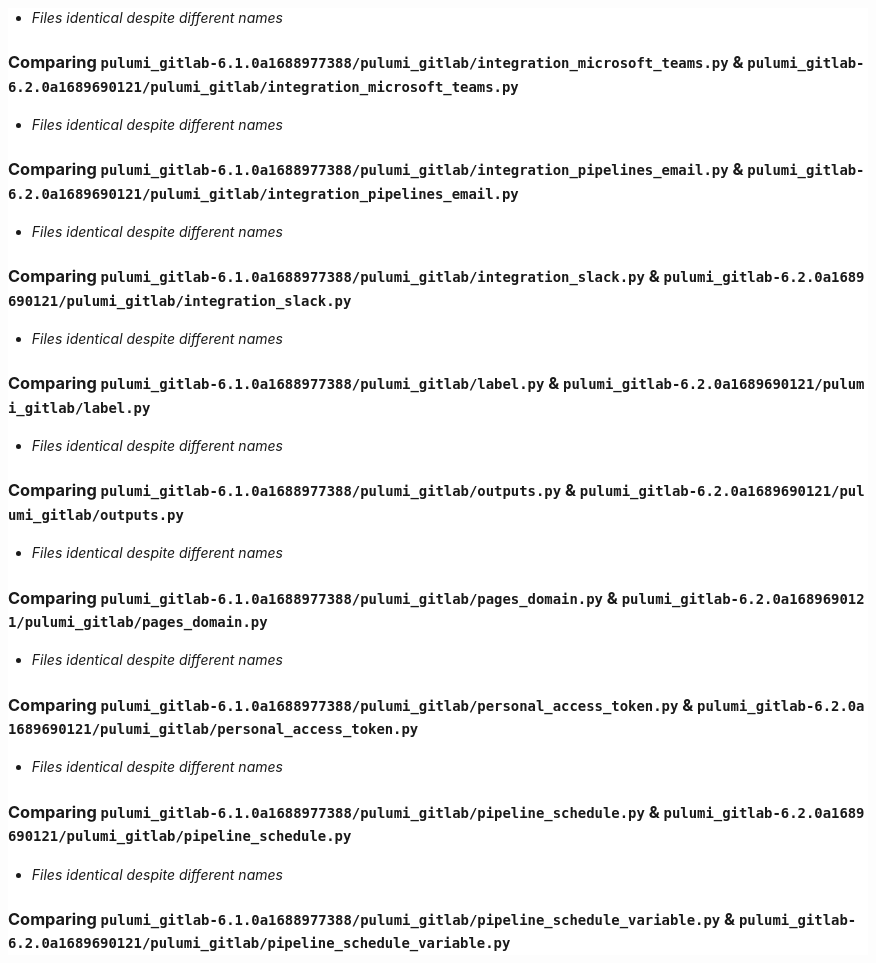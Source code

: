  * *Files identical despite different names*

### Comparing `pulumi_gitlab-6.1.0a1688977388/pulumi_gitlab/integration_microsoft_teams.py` & `pulumi_gitlab-6.2.0a1689690121/pulumi_gitlab/integration_microsoft_teams.py`

 * *Files identical despite different names*

### Comparing `pulumi_gitlab-6.1.0a1688977388/pulumi_gitlab/integration_pipelines_email.py` & `pulumi_gitlab-6.2.0a1689690121/pulumi_gitlab/integration_pipelines_email.py`

 * *Files identical despite different names*

### Comparing `pulumi_gitlab-6.1.0a1688977388/pulumi_gitlab/integration_slack.py` & `pulumi_gitlab-6.2.0a1689690121/pulumi_gitlab/integration_slack.py`

 * *Files identical despite different names*

### Comparing `pulumi_gitlab-6.1.0a1688977388/pulumi_gitlab/label.py` & `pulumi_gitlab-6.2.0a1689690121/pulumi_gitlab/label.py`

 * *Files identical despite different names*

### Comparing `pulumi_gitlab-6.1.0a1688977388/pulumi_gitlab/outputs.py` & `pulumi_gitlab-6.2.0a1689690121/pulumi_gitlab/outputs.py`

 * *Files identical despite different names*

### Comparing `pulumi_gitlab-6.1.0a1688977388/pulumi_gitlab/pages_domain.py` & `pulumi_gitlab-6.2.0a1689690121/pulumi_gitlab/pages_domain.py`

 * *Files identical despite different names*

### Comparing `pulumi_gitlab-6.1.0a1688977388/pulumi_gitlab/personal_access_token.py` & `pulumi_gitlab-6.2.0a1689690121/pulumi_gitlab/personal_access_token.py`

 * *Files identical despite different names*

### Comparing `pulumi_gitlab-6.1.0a1688977388/pulumi_gitlab/pipeline_schedule.py` & `pulumi_gitlab-6.2.0a1689690121/pulumi_gitlab/pipeline_schedule.py`

 * *Files identical despite different names*

### Comparing `pulumi_gitlab-6.1.0a1688977388/pulumi_gitlab/pipeline_schedule_variable.py` & `pulumi_gitlab-6.2.0a1689690121/pulumi_gitlab/pipeline_schedule_variable.py`
